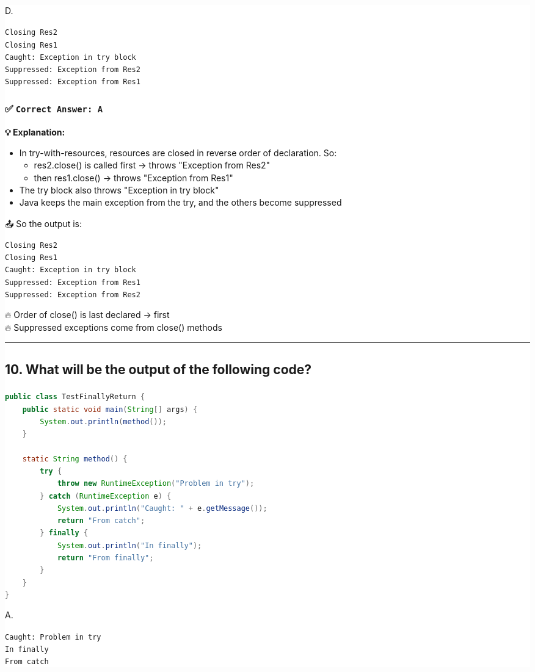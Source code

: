 D.
```text
Closing Res2  
Closing Res1  
Caught: Exception in try block  
Suppressed: Exception from Res2  
Suppressed: Exception from Res1
```

### ✅ `Correct Answer: A`

__💡 Explanation:__
- In try-with-resources, resources are closed in reverse order of declaration. So:
  - res2.close() is called first → throws "Exception from Res2"
  - then res1.close() → throws "Exception from Res1"
- The try block also throws "Exception in try block"
- Java keeps the main exception from the try, and the others become suppressed

📤 So the output is:
```text
Closing Res2  
Closing Res1  
Caught: Exception in try block  
Suppressed: Exception from Res1  
Suppressed: Exception from Res2
```
🔥 Order of close() is last declared → first </br>
🔥 Suppressed exceptions come from close() methods

-----------------
## 10. What will be the output of the following code?
```java
public class TestFinallyReturn {
    public static void main(String[] args) {
        System.out.println(method());
    }

    static String method() {
        try {
            throw new RuntimeException("Problem in try");
        } catch (RuntimeException e) {
            System.out.println("Caught: " + e.getMessage());
            return "From catch";
        } finally {
            System.out.println("In finally");
            return "From finally";
        }
    }
}
```
A.
```text
Caught: Problem in try  
In finally  
From catch
```
